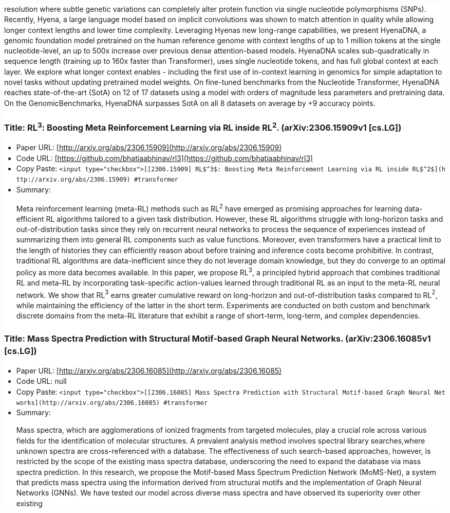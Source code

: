 resolution where subtle genetic variations can completely alter protein
function via single nucleotide polymorphisms (SNPs). Recently, Hyena, a large
language model based on implicit convolutions was shown to match attention in
quality while allowing longer context lengths and lower time complexity.
Leveraging Hyenas new long-range capabilities, we present HyenaDNA, a genomic
foundation model pretrained on the human reference genome with context lengths
of up to 1 million tokens at the single nucleotide-level, an up to 500x
increase over previous dense attention-based models. HyenaDNA scales
sub-quadratically in sequence length (training up to 160x faster than
Transformer), uses single nucleotide tokens, and has full global context at
each layer. We explore what longer context enables - including the first use of
in-context learning in genomics for simple adaptation to novel tasks without
updating pretrained model weights. On fine-tuned benchmarks from the Nucleotide
Transformer, HyenaDNA reaches state-of-the-art (SotA) on 12 of 17 datasets
using a model with orders of magnitude less parameters and pretraining data. On
the GenomicBenchmarks, HyenaDNA surpasses SotA on all 8 datasets on average by
+9 accuracy points.
</p>

### Title: RL$^3$: Boosting Meta Reinforcement Learning via RL inside RL$^2$. (arXiv:2306.15909v1 [cs.LG])
* Paper URL: [http://arxiv.org/abs/2306.15909](http://arxiv.org/abs/2306.15909)
* Code URL: [https://github.com/bhatiaabhinav/rl3](https://github.com/bhatiaabhinav/rl3)
* Copy Paste: `<input type="checkbox">[[2306.15909] RL$^3$: Boosting Meta Reinforcement Learning via RL inside RL$^2$](http://arxiv.org/abs/2306.15909) #transformer`
* Summary: <p>Meta reinforcement learning (meta-RL) methods such as RL$^2$ have emerged as
promising approaches for learning data-efficient RL algorithms tailored to a
given task distribution. However, these RL algorithms struggle with
long-horizon tasks and out-of-distribution tasks since they rely on recurrent
neural networks to process the sequence of experiences instead of summarizing
them into general RL components such as value functions. Moreover, even
transformers have a practical limit to the length of histories they can
efficiently reason about before training and inference costs become
prohibitive. In contrast, traditional RL algorithms are data-inefficient since
they do not leverage domain knowledge, but they do converge to an optimal
policy as more data becomes available. In this paper, we propose RL$^3$, a
principled hybrid approach that combines traditional RL and meta-RL by
incorporating task-specific action-values learned through traditional RL as an
input to the meta-RL neural network. We show that RL$^3$ earns greater
cumulative reward on long-horizon and out-of-distribution tasks compared to
RL$^2$, while maintaining the efficiency of the latter in the short term.
Experiments are conducted on both custom and benchmark discrete domains from
the meta-RL literature that exhibit a range of short-term, long-term, and
complex dependencies.
</p>

### Title: Mass Spectra Prediction with Structural Motif-based Graph Neural Networks. (arXiv:2306.16085v1 [cs.LG])
* Paper URL: [http://arxiv.org/abs/2306.16085](http://arxiv.org/abs/2306.16085)
* Code URL: null
* Copy Paste: `<input type="checkbox">[[2306.16085] Mass Spectra Prediction with Structural Motif-based Graph Neural Networks](http://arxiv.org/abs/2306.16085) #transformer`
* Summary: <p>Mass spectra, which are agglomerations of ionized fragments from targeted
molecules, play a crucial role across various fields for the identification of
molecular structures. A prevalent analysis method involves spectral library
searches,where unknown spectra are cross-referenced with a database. The
effectiveness of such search-based approaches, however, is restricted by the
scope of the existing mass spectra database, underscoring the need to expand
the database via mass spectra prediction. In this research, we propose the
Motif-based Mass Spectrum Prediction Network (MoMS-Net), a system that predicts
mass spectra using the information derived from structural motifs and the
implementation of Graph Neural Networks (GNNs). We have tested our model across
diverse mass spectra and have observed its superiority over other existing